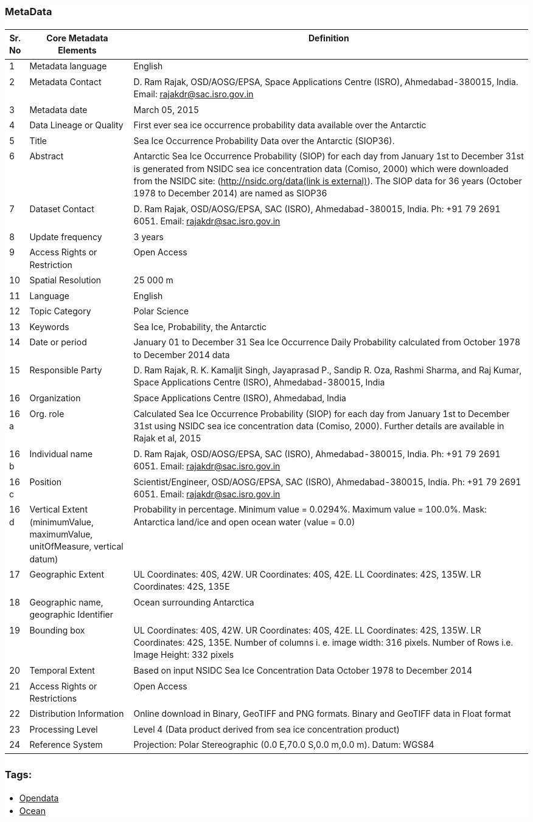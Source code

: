 
### MetaData
Sr. No | Core Metadata Elements | Definition  
---|---|---  
1 | Metadata language | English  
2 | Metadata Contact | D. Ram Rajak, OSD/AOSG/EPSA, Space Applications Centre (ISRO), Ahmedabad-380015, India. Email: rajakdr@sac.isro.gov.in  
3 | Metadata date | March 05, 2015  
4 | Data Lineage or Quality | First ever sea ice occurrence probability data available over the Antarctic  
5 | Title | Sea Ice Occurrence Probability Data over the Antarctic (SIOP36).  
6 | Abstract | Antarctic Sea Ice Occurrence Probability (SIOP) for each day from January 1st to December 31st is generated from NSIDC sea ice concentration data (Comiso, 2000) which were downloaded from the NSIDC site: (<http://nsidc.org/data>[(link is external)](http://nsidc.org/data)). The SIOP data for 36 years (October 1978 to December 2014) are named as SIOP36  
7 | Dataset Contact | D. Ram Rajak, OSD/AOSG/EPSA, SAC (ISRO), Ahmedabad-380015, India. Ph: +91 79 2691 6051. Email: rajakdr@sac.isro.gov.in  
8 | Update frequency | 3 years  
9 | Access Rights or Restriction | Open Access  
10 | Spatial Resolution | 25 000 m  
11 | Language | English  
12 | Topic Category | Polar Science  
13 | Keywords | Sea Ice, Probability, the Antarctic  
14 | Date or period | January 01 to December 31 Sea Ice Occurrence Daily Probability calculated from October 1978 to December 2014 data  
15 | Responsible Party | D. Ram Rajak, R. K. Kamaljit Singh, Jayaprasad P., Sandip R. Oza, Rashmi Sharma, and Raj Kumar, Space Applications Centre (ISRO), Ahmedabad-380015, India  
16 | Organization | Space Applications Centre (ISRO), Ahmedabad, India  
16a | Org. role | Calculated Sea Ice Occurrence Probability (SIOP) for each day from January 1st to December 31st using NSIDC sea ice concentration data (Comiso, 2000). Further details are available in Rajak et al, 2015  
16b | Individual name | D. Ram Rajak, OSD/AOSG/EPSA, SAC (ISRO), Ahmedabad-380015, India. Ph: +91 79 2691 6051. Email: rajakdr@sac.isro.gov.in  
16c | Position | Scientist/Engineer, OSD/AOSG/EPSA, SAC (ISRO), Ahmedabad-380015, India. Ph: +91 79 2691 6051. Email: rajakdr@sac.isro.gov.in  
16d | Vertical Extent (minimumValue, maximumValue, unitOfMeasure, vertical datum) | Probability in percentage. Minimum value = 0.0294%. Maximum value = 100.0%. Mask: Antarctica land/ice and open ocean water (value = 0.0)  
17 | Geographic Extent | UL Coordinates: 40S, 42W. UR Coordinates: 40S, 42E. LL Coordinates: 42S, 135W. LR Coordinates: 42S, 135E  
18 | Geographic name, geographic Identifier | Ocean surrounding Antarctica  
19 | Bounding box | UL Coordinates: 40S, 42W. UR Coordinates: 40S, 42E. LL Coordinates: 42S, 135W. LR Coordinates: 42S, 135E. Number of columns i. e. image width: 316 pixels. Number of Rows i.e. Image Height: 332 pixels  
20 | Temporal Extent | Based on input NSIDC Sea Ice Concentration Data October 1978 to December 2014  
21 | Access Rights or Restrictions | Open Access  
22 | Distribution Information | Online download in Binary, GeoTIFF and PNG formats. Binary and GeoTIFF data in Float format  
23 | Processing Level | Level 4 (Data product derived from sea ice concentration product)  
24 | Reference System | Projection: Polar Stereographic (0.0 E,70.0 S,0.0 m,0.0 m). Datum: WGS84  
### Tags: 
  * [Opendata](https://www.mosdac.gov.in/tags/opendata)
  * [Ocean](https://www.mosdac.gov.in/tags/ocean)
